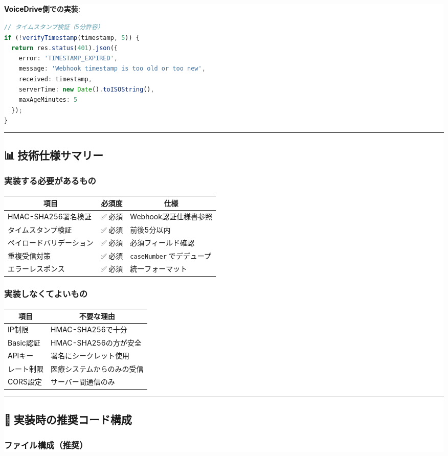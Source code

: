 **VoiceDrive側での実装**:
```typescript
// タイムスタンプ検証（5分許容）
if (!verifyTimestamp(timestamp, 5)) {
  return res.status(401).json({
    error: 'TIMESTAMP_EXPIRED',
    message: 'Webhook timestamp is too old or too new',
    received: timestamp,
    serverTime: new Date().toISOString(),
    maxAgeMinutes: 5
  });
}
```

---

## 📊 技術仕様サマリー

### 実装する必要があるもの

| 項目 | 必須度 | 仕様 |
|------|--------|------|
| HMAC-SHA256署名検証 | ✅ 必須 | Webhook認証仕様書参照 |
| タイムスタンプ検証 | ✅ 必須 | 前後5分以内 |
| ペイロードバリデーション | ✅ 必須 | 必須フィールド確認 |
| 重複受信対策 | ✅ 必須 | `caseNumber` でデデュープ |
| エラーレスポンス | ✅ 必須 | 統一フォーマット |

### 実装しなくてよいもの

| 項目 | 不要な理由 |
|------|-----------|
| IP制限 | HMAC-SHA256で十分 |
| Basic認証 | HMAC-SHA256の方が安全 |
| APIキー | 署名にシークレット使用 |
| レート制限 | 医療システムからのみの受信 |
| CORS設定 | サーバー間通信のみ |

---

## 🔧 実装時の推奨コード構成

### ファイル構成（推奨）
